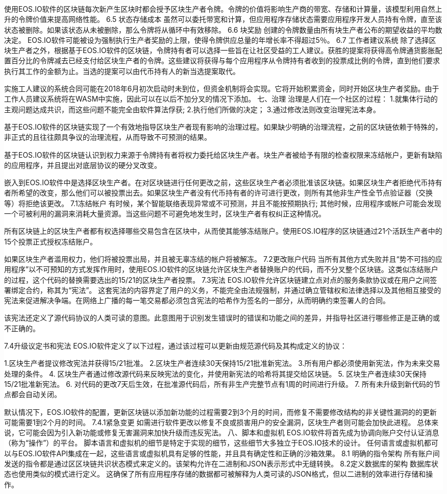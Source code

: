 使用EOS.IO软件的区块链每次新产生区块时都会授予区块生产者令牌。令牌的价值将影响生产商的带宽、存储和计算量，该模型利用自然上升的令牌价值来提高网络性能。
6.5 状态存储成本
虽然可以委托带宽和计算，但应用程序存储状态需要应用程序开发人员持有令牌，直至该状态被删除。如果该状态从未被删除，那么令牌将从循环中有效移除。
6.6 块奖励
创建的令牌数量由所有块生产者公布的期望收益的平均数决定。 EOS.IO软件可能被设为强制执行生产者奖励的上限，使得令牌供应总量的年增长率不得超过5％。
6.7 工作者建议系统
除了选择区块生产者之外，根据基于EOS.IO软件的区块链，令牌持有者可以选择一些旨在让社区受益的工人建议。获胜的提案将获得高令牌通货膨胀配置百分比的令牌减去已经支付给区块生产者的令牌。这些建议将获得与每个应用程序从令牌持有者收到的投票成比例的令牌，直到他们要求执行其工作的金额为止。当选的提案可以由代币持有人的新当选提案取代。

实施工人建议的系统合同可能在2018年6月初次启动时未到位，但资金机制将会实现。它将开始积累资金，同时开始区块生产者奖励。由于工作人员建议系统将在WASM中实施，因此可以在以后不加分叉的情况下添加。
七、治理
治理是人们在一个社区的过程：
1.就集体行动的主观问题达成共识，而这些问题不能完全由软件算法俘获;
2.执行他们所做的决定；
3.通过修改法则改变治理宪法本身。

基于EOS.IO软件的区块链实现了一个有效地指导区块生产者现有影响的治理过程。如果缺少明确的治理流程，之前的区块链依赖于特殊的，非正式的且往往颇具争议的治理流程，从而导致不可预测的结果。

基于EOS.IO软件的区块链认识到权力来源于令牌持有者将权力委托给区块生产者。块生产者被给予有限的检查权限来冻结帐户，更新有缺陷的应用程序，并且提出对底层协议的硬分叉改变。

嵌入到EOS.IO软件中是选择区块生产者。在对区块链进行任何更改之前，这些区块生产者必须批准该区块链。如果区块生产者拒绝代币持有者所希望的改变，那么他们可以被投票出去。如果区块生产者没有代币持有者的许可进行更改，则所有其他非生产性全节点验证器（交换等）将拒绝该更改。
7.1冻结帐户
有时候，某个智能联络表现异常或不可预测，并且不能按预期执行; 其他时候，应用程序或帐户可能会发现一个可被利用的漏洞来消耗大量资源。当这些问题不可避免地发生时，区块生产者有权纠正这种情况。

所有区块链上的区块生产者都有权选择哪些交易包含在区块中，从而使其能够冻结账户。使用EOS.IO程序的区块链通过21个活跃生产者中的15个投票正式授权冻结账户。

如果区块生产者滥用权力，他们将被投票出局，并且被无辜冻结的帐户将被解冻。
7.2更改账户代码
当所有其他方式失败并且“势不可挡的应用程序”以不可预知的方式发挥作用时，使用EOS.IO软件的区块链允许区块生产者替换账户的代码，而不分叉整个区块链。这类似冻结账户的过程，这个代码的替换需要选出的15/21的区块生产者投票。
7.3宪法
EOS.IO软件允许区块链建立点对点的服务条款协议或在用户之间签署绑定合约，称其为“宪法”。 这套宪法的内容界定了用户的义务，不能完全由法规强制，并通过确立管辖权和法律选择以及其他相互接受的宪法来促进解决争端。在网络上广播的每一笔交易都必须包含宪法的哈希作为签名的一部分，从而明确约束签署人的合同。

该宪法还定义了源代码协议的人类可读的意图。此意图用于识别发生错误时的错误和功能之间的差异，并指导社区进行哪些修正是正确的或不正确的。

7.4升级议定书和宪法 
EOS.IO软件定义了以下过程，通过该过程可以更新由规范源代码及其构成定义的协议：

1.区块生产者提议修改宪法并获得15/21批准。
2.区块生产者连续30天保持15/21批准新宪法。
3.所有用户都必须使用新宪法，作为未来交易处理的条件。
4. 区块生产者通过修改源代码来反映宪法的变化，并使用新宪法的哈希将其提交给区块链。
5. 区块生产者连续30天保持15/21批准新宪法。
6. 对代码的更改7天后生效，在批准源代码后，所有非生产完整节点有1周的时间进行升级。
7. 所有未升级到新代码的节点都会自动关闭。

默认情况下，EOS.IO软件的配置，更新区块链以添加新功能的过程需要2到3个月的时间，而修复不需要修改结构的非关键性漏洞的的更新可能需要1到2个月的时间。
7.4.1紧急变更
如需进行软件更改以修复不良或损害用户的安全漏洞，区块生产者则可能会加快此进程。 总体来说，它可能会因为引入新功能或修复无害漏洞来加快升级而违反宪法。
八、脚本和虚拟机
EOS.IO软件将首先成为协调向账户交付认证消息（称为“操作”）的平台。 脚本语言和虚拟机的细节是特定于实现的细节，这些细节大多独立于EOS.IO技术的设计。 任何语言或虚拟机都可以与EOS.IO软件API集成在一起，这些语言或虚拟机具有足够的性能，并且具有确定性和正确的沙箱效果。
8.1 明确的指令架构
所有账户间发送的指令都是通过区区块链共识状态模式来定义的。该架构允许在二进制和JSON表示形式中无缝转换。
8.2定义数据库的架构
数据库状态也使用类似的模式进行定义。 这确保了所有应用程序存储的数据都可被解释为人类可读的JSON格式，但以二进制的效率进行存储和操作。
